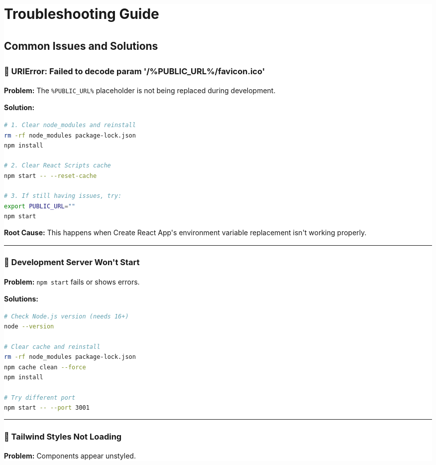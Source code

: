 # Troubleshooting Guide

## Common Issues and Solutions

### 🚨 URIError: Failed to decode param '/%PUBLIC_URL%/favicon.ico'

**Problem:** The `%PUBLIC_URL%` placeholder is not being replaced during development.

**Solution:**
```bash
# 1. Clear node_modules and reinstall
rm -rf node_modules package-lock.json
npm install

# 2. Clear React Scripts cache
npm start -- --reset-cache

# 3. If still having issues, try:
export PUBLIC_URL=""
npm start
```

**Root Cause:** This happens when Create React App's environment variable replacement isn't working properly.

---

### 🔧 Development Server Won't Start

**Problem:** `npm start` fails or shows errors.

**Solutions:**
```bash
# Check Node.js version (needs 16+)
node --version

# Clear cache and reinstall
rm -rf node_modules package-lock.json
npm cache clean --force
npm install

# Try different port
npm start -- --port 3001
```

---

### 🎨 Tailwind Styles Not Loading

**Problem:** Components appear unstyled.
